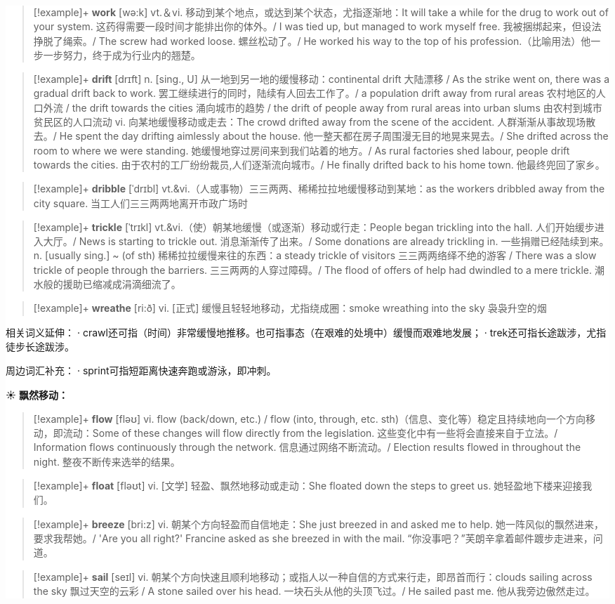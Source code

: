 >[!example]+ <span class="vocabulary">**work**</span> [wə:k] 
> <span class="definition">vt.＆vi. 移动到某个地点，或达到某个状态，尤指逐渐地：</span>It will take a while for the drug to work out of your system. 这药得需要一段时间才能排出你的体外。/ I was tied up, but managed to work myself free. 我被捆绑起来，但设法挣脱了绳索。/ The screw had worked loose. 螺丝松动了。/ He worked his way to the top of his profession.（比喻用法）他一步一步努力，终于成为行业内的翘楚。
            
>[!example]+ <span class="vocabulary">**drift**</span> [drɪft]
> <span class="definition">n. [sing., U] 从一地到另一地的缓慢移动：</span>continental drift 大陆漂移 / As the strike went on, there was a gradual drift back to work. 罢工继续进行的同时，陆续有人回去工作了。/ a population drift away from rural areas 农村地区的人口外流 / the drift towards the cities 涌向城市的趋势 / the drift of people away from rural areas into urban slums 由农村到城市贫民区的人口流动 <span class="definition">vi. 向某地缓慢移动或走去：</span>The crowd drifted away from the scene of the accident. 人群渐渐从事故现场散去。/ He spent the day drifting aimlessly about the house. 他一整天都在房子周围漫无目的地晃来晃去。/ She drifted across the room to where we were standing. 她缓慢地穿过房间来到我们站着的地方。/ As rural factories shed labour, people drift towards the cities. 由于农村的工厂纷纷裁员,人们逐渐流向城市。/ He finally drifted back to his home town. 他最终兜回了家乡。

>[!example]+ <span class="vocabulary">**dribble**</span> [ˈdrɪbl]
> <span class="definition">vt.&vi.（人或事物）三三两两、稀稀拉拉地缓慢移动到某地：</span>as the workers dribbled away from the city square. 当工人们三三两两地离开市政广场时
           
>[!example]+ <span class="vocabulary">**trickle**</span> [ˈtrɪkl]
> <span class="definition">vt.&vi.（使）朝某地缓慢（或逐渐）移动或行走：</span>People began trickling into the hall. 人们开始缓步进入大厅。/ News is starting to trickle out. 消息渐渐传了出来。/ Some donations are already trickling in. 一些捐赠已经陆续到来。<span class="definition">n. [usually sing.] ~ (of sth) 稀稀拉拉缓慢来往的东西：</span>a steady trickle of visitors 三三两两络绎不绝的游客 / There was a slow trickle of people through the barriers. 三三两两的人穿过障碍。/ The flood of offers of help had dwindled to a mere trickle. 潮水般的援助已缩减成涓滴细流了。

>[!example]+ <span class="vocabulary">**wreathe**</span> [ri:ð]
> <span class="definition">vi. [正式] 缓慢且轻轻地移动，尤指绕成圈：</span>smoke wreathing into the sky 袅袅升空的烟

相关词义延伸：
· crawl还可指（时间）非常缓慢地推移。也可指事态（在艰难的处境中）缓慢而艰难地发展；
· trek还可指长途跋涉，尤指徒步长途跋涉。

周边词汇补充：
· sprint可指短距离快速奔跑或游泳，即冲刺。

☀ <span class="category">**飘然移动：**</span>
>[!example]+ <span class="vocabulary">**flow**</span> [fləʊ] 
> <span class="definition">vi. flow (back/down, etc.) / flow (into, through, etc. sth)（信息、变化等）稳定且持续地向一个方向移动，即流动：</span>Some of these changes will flow directly from the legislation. 这些变化中有一些将会直接来自于立法。/ Information flows continuously through the network. 信息通过网络不断流动。/ Election results flowed in throughout the night. 整夜不断传来选举的结果。

>[!example]+ <span class="vocabulary">**float**</span> [fləʊt] 
> <span class="definition">vi. [文学] 轻盈、飘然地移动或走动：</span>She floated down the steps to greet us. 她轻盈地下楼来迎接我们。
           
>[!example]+ <span class="vocabulary">**breeze**</span> [bri:z]
> <span class="definition">vi. 朝某个方向轻盈而自信地走：</span>She just breezed in and asked me to help. 她一阵风似的飘然进来，要求我帮她。/ 'Are you all right?' Francine asked as she breezed in with the mail. “你没事吧？”芙朗辛拿着邮件踱步走进来，问道。

>[!example]+ <span class="vocabulary">**sail**</span> [seɪl] 
> <span class="definition">vi. 朝某个方向快速且顺利地移动；或指人以一种自信的方式来行走，即昂首而行：</span>clouds sailing across the sky 飘过天空的云彩 / A stone sailed over his head. 一块石头从他的头顶飞过。/ He sailed past me. 他从我旁边傲然走过。
